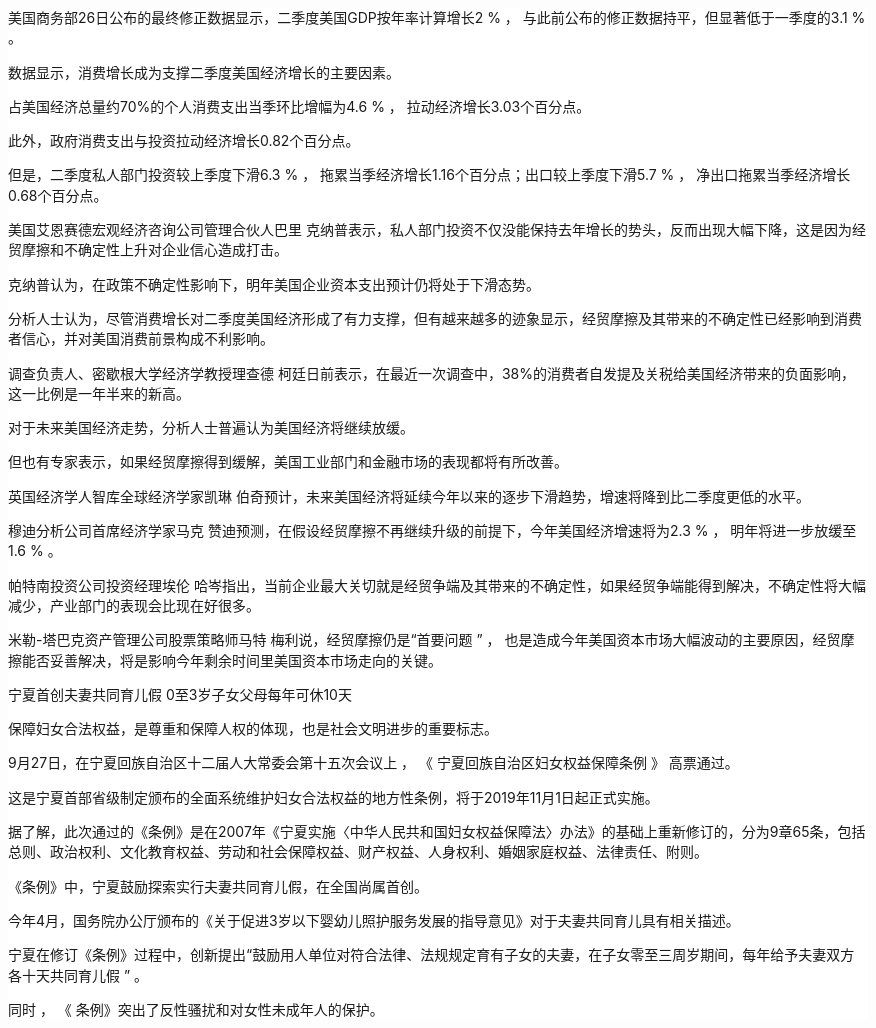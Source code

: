
美国商务部26日公布的最终修正数据显示，二季度美国GDP按年率计算增长2 % ， 与此前公布的修正数据持平，但显著低于一季度的3.1 % 。


数据显示，消费增长成为支撑二季度美国经济增长的主要因素。


占美国经济总量约70%的个人消费支出当季环比增幅为4.6 % ， 拉动经济增长3.03个百分点。


此外，政府消费支出与投资拉动经济增长0.82个百分点。


但是，二季度私人部门投资较上季度下滑6.3 % ， 拖累当季经济增长1.16个百分点；出口较上季度下滑5.7 % ， 净出口拖累当季经济增长0.68个百分点。


美国艾恩赛德宏观经济咨询公司管理合伙人巴里 克纳普表示，私人部门投资不仅没能保持去年增长的势头，反而出现大幅下降，这是因为经贸摩擦和不确定性上升对企业信心造成打击。


克纳普认为，在政策不确定性影响下，明年美国企业资本支出预计仍将处于下滑态势。


分析人士认为，尽管消费增长对二季度美国经济形成了有力支撑，但有越来越多的迹象显示，经贸摩擦及其带来的不确定性已经影响到消费者信心，并对美国消费前景构成不利影响。


调查负责人、密歇根大学经济学教授理查德 柯廷日前表示，在最近一次调查中，38%的消费者自发提及关税给美国经济带来的负面影响，这一比例是一年半来的新高。


对于未来美国经济走势，分析人士普遍认为美国经济将继续放缓。


但也有专家表示，如果经贸摩擦得到缓解，美国工业部门和金融市场的表现都将有所改善。


英国经济学人智库全球经济学家凯琳 伯奇预计，未来美国经济将延续今年以来的逐步下滑趋势，增速将降到比二季度更低的水平。


穆迪分析公司首席经济学家马克 赞迪预测，在假设经贸摩擦不再继续升级的前提下，今年美国经济增速将为2.3 % ， 明年将进一步放缓至1.6 % 。


帕特南投资公司投资经理埃伦 哈岑指出，当前企业最大关切就是经贸争端及其带来的不确定性，如果经贸争端能得到解决，不确定性将大幅减少，产业部门的表现会比现在好很多。


米勒-塔巴克资产管理公司股票策略师马特 梅利说，经贸摩擦仍是“首要问题 ” ， 也是造成今年美国资本市场大幅波动的主要原因，经贸摩擦能否妥善解决，将是影响今年剩余时间里美国资本市场走向的关键。


宁夏首创夫妻共同育儿假 0至3岁子女父母每年可休10天


保障妇女合法权益，是尊重和保障人权的体现，也是社会文明进步的重要标志。


9月27日，在宁夏回族自治区十二届人大常委会第十五次会议上 ， 《 宁夏回族自治区妇女权益保障条例 》 高票通过。


这是宁夏首部省级制定颁布的全面系统维护妇女合法权益的地方性条例，将于2019年11月1日起正式实施。


据了解，此次通过的《条例》是在2007年《宁夏实施〈中华人民共和国妇女权益保障法〉办法》的基础上重新修订的，分为9章65条，包括总则、政治权利、文化教育权益、劳动和社会保障权益、财产权益、人身权利、婚姻家庭权益、法律责任、附则。


《条例》中，宁夏鼓励探索实行夫妻共同育儿假，在全国尚属首创。


今年4月，国务院办公厅颁布的《关于促进3岁以下婴幼儿照护服务发展的指导意见》对于夫妻共同育儿具有相关描述。


宁夏在修订《条例》过程中，创新提出“鼓励用人单位对符合法律、法规规定育有子女的夫妻，在子女零至三周岁期间，每年给予夫妻双方各十天共同育儿假 ” 。


同时 ， 《 条例》突出了反性骚扰和对女性未成年人的保护。
